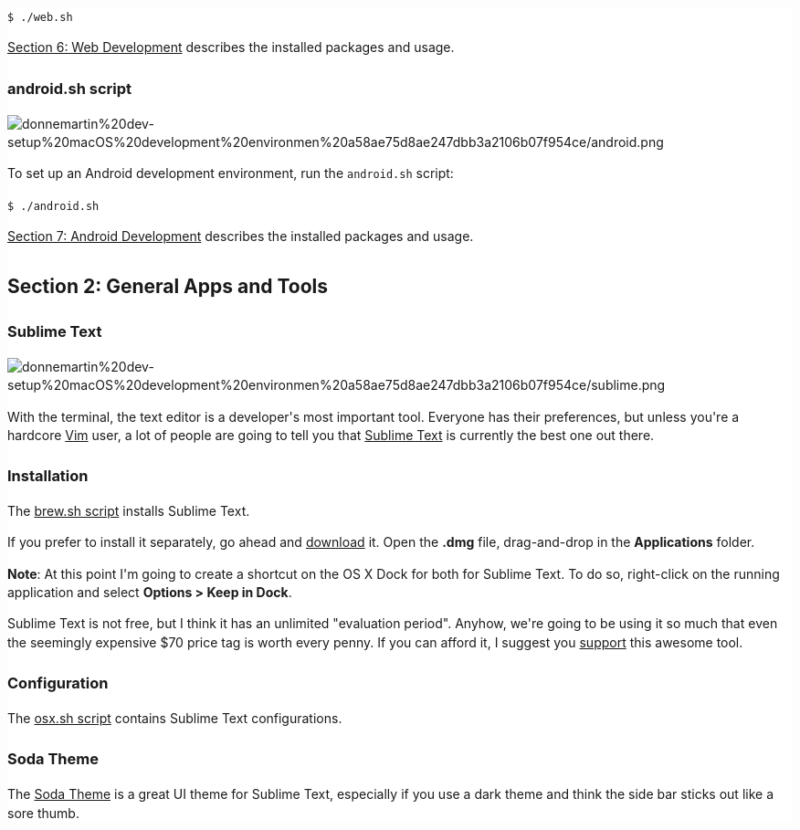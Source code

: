```
$ ./web.sh

```

[Section 6: Web Development](https://github.com/donnemartin/dev-setup) describes the installed packages and usage.

### android.sh script

![donnemartin%20dev-setup%20macOS%20development%20environmen%20a58ae75d8ae247dbb3a2106b07f954ce/android.png](donnemartin%20dev-setup%20macOS%20development%20environmen%20a58ae75d8ae247dbb3a2106b07f954ce/android.png)

To set up an Android development environment, run the `android.sh` script:

```
$ ./android.sh

```

[Section 7: Android Development](https://github.com/donnemartin/dev-setup) describes the installed packages and usage.

## Section 2: General Apps and Tools

### Sublime Text

![donnemartin%20dev-setup%20macOS%20development%20environmen%20a58ae75d8ae247dbb3a2106b07f954ce/sublime.png](donnemartin%20dev-setup%20macOS%20development%20environmen%20a58ae75d8ae247dbb3a2106b07f954ce/sublime.png)

With the terminal, the text editor is a developer's most important tool. Everyone has their preferences, but unless you're a hardcore [Vim](http://en.wikipedia.org/wiki/Vim_(text_editor)) user, a lot of people are going to tell you that [Sublime Text](http://www.sublimetext.com/) is currently the best one out there.

### Installation

The [brew.sh script](https://github.com/donnemartin/dev-setup) installs Sublime Text.

If you prefer to install it separately, go ahead and [download](http://www.sublimetext.com/) it. Open the **.dmg** file, drag-and-drop in the **Applications** folder.

**Note**: At this point I'm going to create a shortcut on the OS X Dock for both for Sublime Text. To do so, right-click on the running application and select **Options > Keep in Dock**.

Sublime Text is not free, but I think it has an unlimited "evaluation period". Anyhow, we're going to be using it so much that even the seemingly expensive $70 price tag is worth every penny. If you can afford it, I suggest you [support](http://www.sublimetext.com/buy) this awesome tool.

### Configuration

The [osx.sh script](https://github.com/donnemartin/dev-setup) contains Sublime Text configurations.

### Soda Theme

The [Soda Theme](https://github.com/buymeasoda/soda-theme) is a great UI theme for Sublime Text, especially if you use a dark theme and think the side bar sticks out like a sore thumb.
